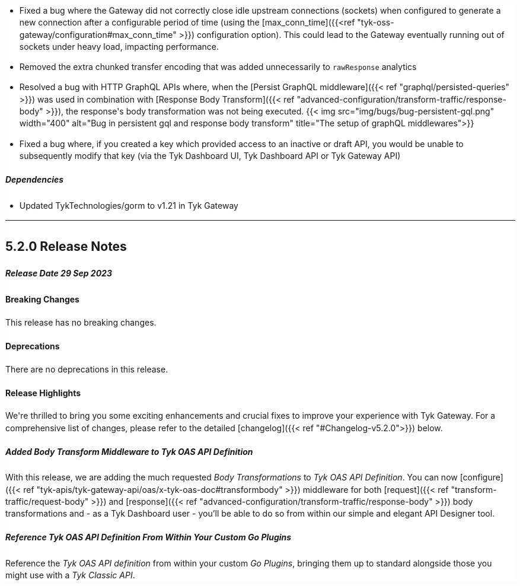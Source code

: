 - Fixed a bug where the Gateway did not correctly close idle upstream connections (sockets) when configured to generate a new connection after a configurable period of time (using the [max_conn_time]({{<ref "tyk-oss-gateway/configuration#max_conn_time" >}})
configuration option). This could lead to the Gateway eventually running out of sockets under heavy load, impacting performance.

- Removed the extra chunked transfer encoding that was added unnecessarily to `rawResponse` analytics

- Resolved a bug with HTTP GraphQL APIs where, when the [Persist GraphQL middleware]({{< ref "graphql/persisted-queries" >}}) was used in combination with [Response Body Transform]({{< ref "advanced-configuration/transform-traffic/response-body" >}}), the response's body transformation was not being executed.
{{< img src="img/bugs/bug-persistent-gql.png" width="400" alt="Bug in persistent gql and response body transform" title="The setup of graphQL middlewares">}}

- Fixed a bug where, if you created a key which provided access to an inactive or draft API, you would be unable to subsequently modify that key (via the Tyk Dashboard UI, Tyk Dashboard API or Tyk Gateway API)

##### Dependencies
- Updated TykTechnologies/gorm to v1.21 in Tyk Gateway 

---

## 5.2.0 Release Notes

##### Release Date 29 Sep 2023

#### Breaking Changes

This release has no breaking changes.

#### Deprecations
There are no deprecations in this release.

#### Release Highlights

We're thrilled to bring you some exciting enhancements and crucial fixes to improve your experience with Tyk Gateway. For a comprehensive list of changes, please refer to the detailed [changelog]({{< ref "#Changelog-v5.2.0">}}) below.

##### Added Body Transform Middleware to Tyk OAS API Definition

With this release, we are adding the much requested *Body Transformations* to *Tyk OAS API Definition*. You can now [configure]({{< ref "tyk-apis/tyk-gateway-api/oas/x-tyk-oas-doc#transformbody" >}}) middleware for both [request]({{< ref "transform-traffic/request-body" >}}) and [response]({{< ref "advanced-configuration/transform-traffic/response-body" >}}) body transformations and - as a Tyk Dashboard user - you’ll be able to do so from within our simple and elegant API Designer tool. 

##### Reference Tyk OAS API Definition From Within Your Custom Go Plugins

Reference the *Tyk OAS API definition* from within your custom *Go Plugins*, bringing them up to standard alongside those you might use with a *Tyk Classic API*.
